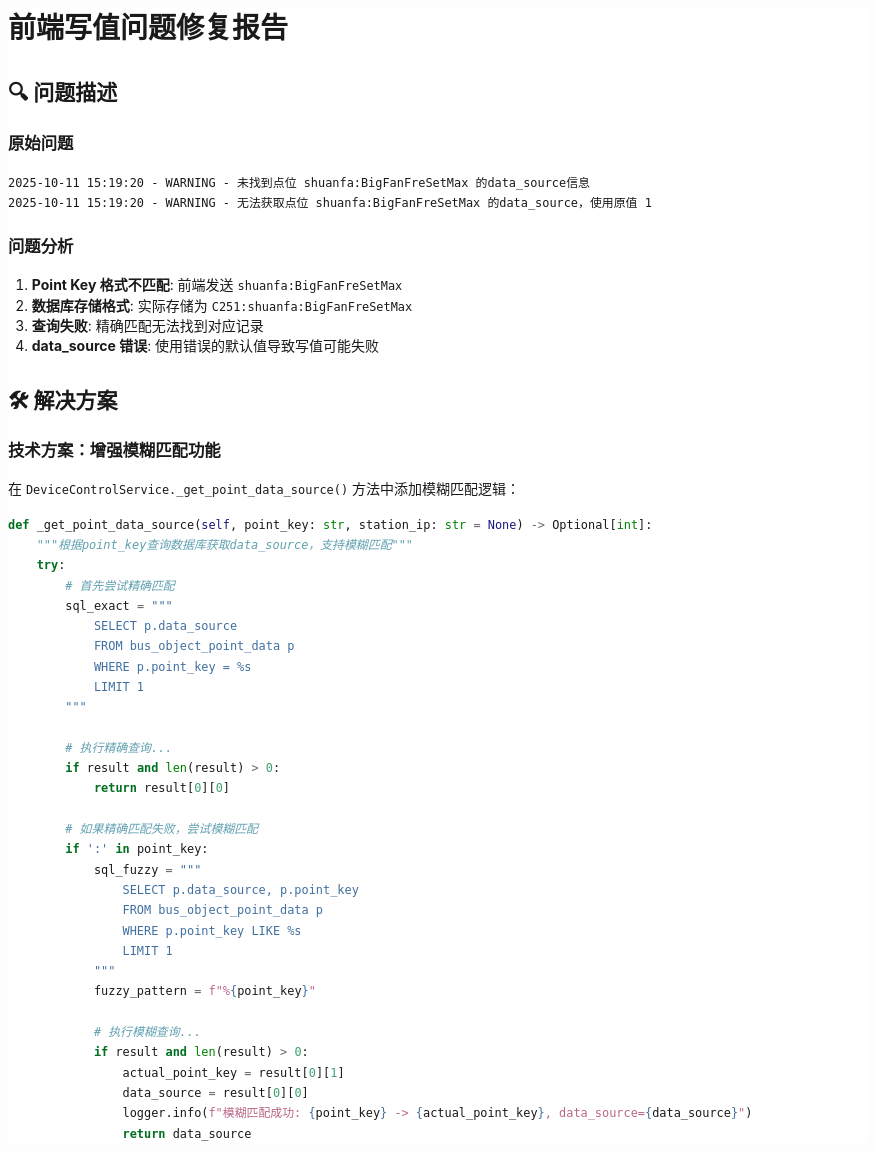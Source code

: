 # 前端写值问题修复报告

## 🔍 问题描述

### 原始问题
```
2025-10-11 15:19:20 - WARNING - 未找到点位 shuanfa:BigFanFreSetMax 的data_source信息
2025-10-11 15:19:20 - WARNING - 无法获取点位 shuanfa:BigFanFreSetMax 的data_source，使用原值 1
```

### 问题分析
1. **Point Key 格式不匹配**: 前端发送 `shuanfa:BigFanFreSetMax`
2. **数据库存储格式**: 实际存储为 `C251:shuanfa:BigFanFreSetMax`
3. **查询失败**: 精确匹配无法找到对应记录
4. **data_source 错误**: 使用错误的默认值导致写值可能失败

## 🛠️ 解决方案

### 技术方案：增强模糊匹配功能

在 `DeviceControlService._get_point_data_source()` 方法中添加模糊匹配逻辑：

```python
def _get_point_data_source(self, point_key: str, station_ip: str = None) -> Optional[int]:
    """根据point_key查询数据库获取data_source，支持模糊匹配"""
    try:
        # 首先尝试精确匹配
        sql_exact = """
            SELECT p.data_source
            FROM bus_object_point_data p
            WHERE p.point_key = %s
            LIMIT 1
        """
        
        # 执行精确查询...
        if result and len(result) > 0:
            return result[0][0]
        
        # 如果精确匹配失败，尝试模糊匹配
        if ':' in point_key:
            sql_fuzzy = """
                SELECT p.data_source, p.point_key
                FROM bus_object_point_data p
                WHERE p.point_key LIKE %s
                LIMIT 1
            """
            fuzzy_pattern = f"%{point_key}"
            
            # 执行模糊查询...
            if result and len(result) > 0:
                actual_point_key = result[0][1]
                data_source = result[0][0]
                logger.info(f"模糊匹配成功: {point_key} -> {actual_point_key}, data_source={data_source}")
                return data_source
```
